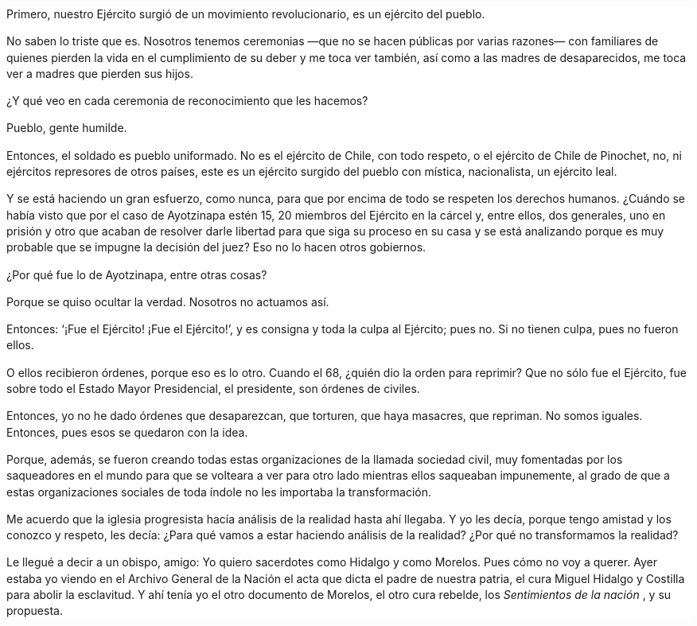 Primero, nuestro Ejército surgió de un movimiento revolucionario, es un
ejército del pueblo.

No saben lo triste que es. Nosotros tenemos ceremonias —que no se hacen
públicas por varias razones— con familiares de quienes pierden la vida en el
cumplimiento de su deber y me toca ver también, así como a las madres de
desaparecidos, me toca ver a madres que pierden sus hijos.

¿Y qué veo en cada ceremonia de reconocimiento que les hacemos?

Pueblo, gente humilde.

Entonces, el soldado es pueblo uniformado. No es el ejército de Chile, con
todo respeto, o el ejército de Chile de Pinochet, no, ni ejércitos represores
de otros países, este es un ejército surgido del pueblo con mística,
nacionalista, un ejército leal.

Y se está haciendo un gran esfuerzo, como nunca, para que por encima de todo
se respeten los derechos humanos. ¿Cuándo se había visto que por el caso de
Ayotzinapa estén 15, 20 miembros del Ejército en la cárcel y, entre ellos, dos
generales, uno en prisión y otro que acaban de resolver darle libertad para
que siga su proceso en su casa y se está analizando porque es muy probable que
se impugne la decisión del juez? Eso no lo hacen otros gobiernos.

¿Por qué fue lo de Ayotzinapa, entre otras cosas?

Porque se quiso ocultar la verdad. Nosotros no actuamos así.

Entonces: ‘¡Fue el Ejército! ¡Fue el Ejército!’, y es consigna y toda la culpa
al Ejército; pues no. Si no tienen culpa, pues no fueron ellos.

O ellos recibieron órdenes, porque eso es lo otro. Cuando el 68, ¿quién dio la
orden para reprimir? Que no sólo fue el Ejército, fue sobre todo el Estado
Mayor Presidencial, el presidente, son órdenes de civiles.

Entonces, yo no he dado órdenes que desaparezcan, que torturen, que haya
masacres, que repriman. No somos iguales. Entonces, pues esos se quedaron con
la idea.

Porque, además, se fueron creando todas estas organizaciones de la llamada
sociedad civil, muy fomentadas por los saqueadores en el mundo para que se
volteara a ver para otro lado mientras ellos saqueaban impunemente, al grado
de que a estas organizaciones sociales de toda índole no les importaba la
transformación.

Me acuerdo que la iglesia progresista hacía análisis de la realidad hasta ahí
llegaba. Y yo les decía, porque tengo amistad y los conozco y respeto, les
decía: ¿Para qué vamos a estar haciendo análisis de la realidad? ¿Por qué no
transformamos la realidad?

Le llegué a decir a un obispo, amigo: Yo quiero sacerdotes como Hidalgo y como
Morelos. Pues cómo no voy a querer. Ayer estaba yo viendo en el Archivo
General de la Nación el acta que dicta el padre de nuestra patria, el cura
Miguel Hidalgo y Costilla para abolir la esclavitud. Y ahí tenía yo el otro
documento de Morelos, el otro cura rebelde, los _Sentimientos de la nación_ ,
y su propuesta.
